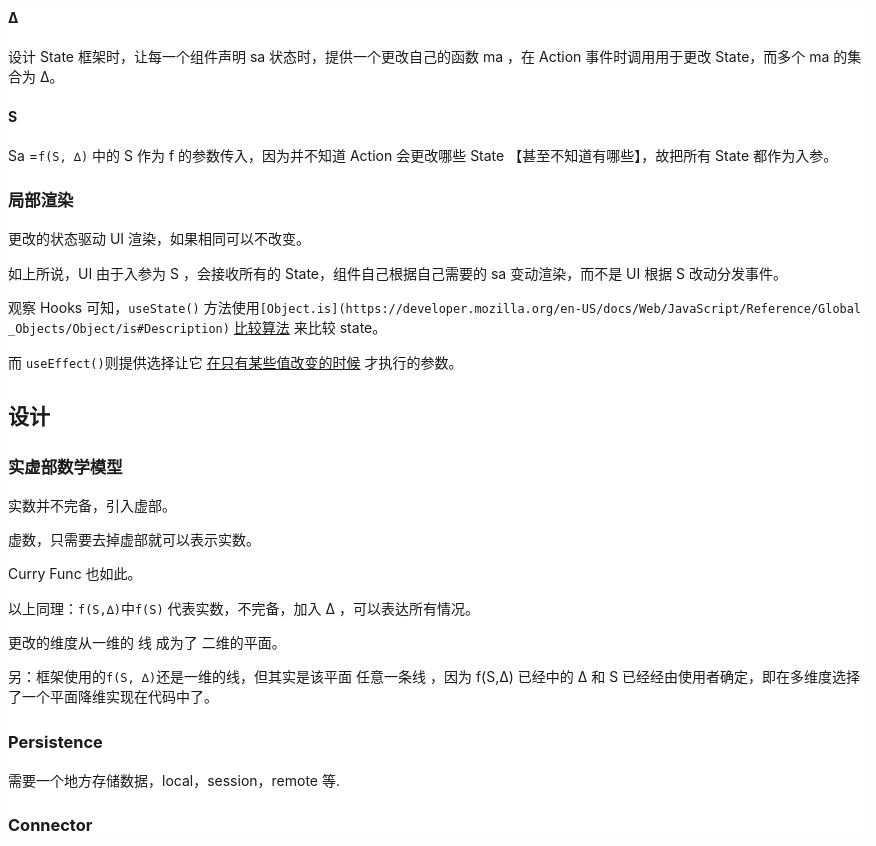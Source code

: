 #### ∆

设计 State 框架时，让每一个组件声明 sa 状态时，提供一个更改自己的函数 ma ，在 Action 事件时调用用于更改 State，而多个 ma 的集合为 ∆。

  

#### S

Sa =`f(S, ∆)` 中的 S 作为 f 的参数传入，因为并不知道 Action 会更改哪些 State 【甚至不知道有哪些】，故把所有 State 都作为入参。

  

### 局部渲染

更改的状态驱动 UI 渲染，如果相同可以不改变。

  

如上所说，UI 由于入参为 S ，会接收所有的 State，组件自己根据自己需要的 sa 变动渲染，而不是 UI 根据 S 改动分发事件。

  

观察 Hooks 可知，`useState()` 方法使用`[Object.is](https://developer.mozilla.org/en-US/docs/Web/JavaScript/Reference/Global_Objects/Object/is#Description)` [比较算法](https://developer.mozilla.org/en-US/docs/Web/JavaScript/Reference/Global_Objects/Object/is#Description) 来比较 state。

而 `useEffect()`则提供选择让它 [在只有某些值改变的时候](https://zh-hans.reactjs.org/docs/hooks-reference.html#conditionally-firing-an-effect) 才执行的参数。

  

## 设计

### 实虚部数学模型

实数并不完备，引入虚部。

  

虚数，只需要去掉虚部就可以表示实数。

  

Curry Func 也如此。

  

以上同理：`f(S,∆)`中`f(S)` 代表实数，不完备，加入 ∆ ，可以表达所有情况。

  

更改的维度从一维的 线 成为了 二维的平面。

  

另：框架使用的`f(S, ∆)`还是一维的线，但其实是该平面 任意一条线 ，因为 f(S,∆) 已经中的 ∆ 和 S 已经经由使用者确定，即在多维度选择了一个平面降维实现在代码中了。

  

### Persistence 

需要一个地方存储数据，local，session，remote 等.

  

### Connector

